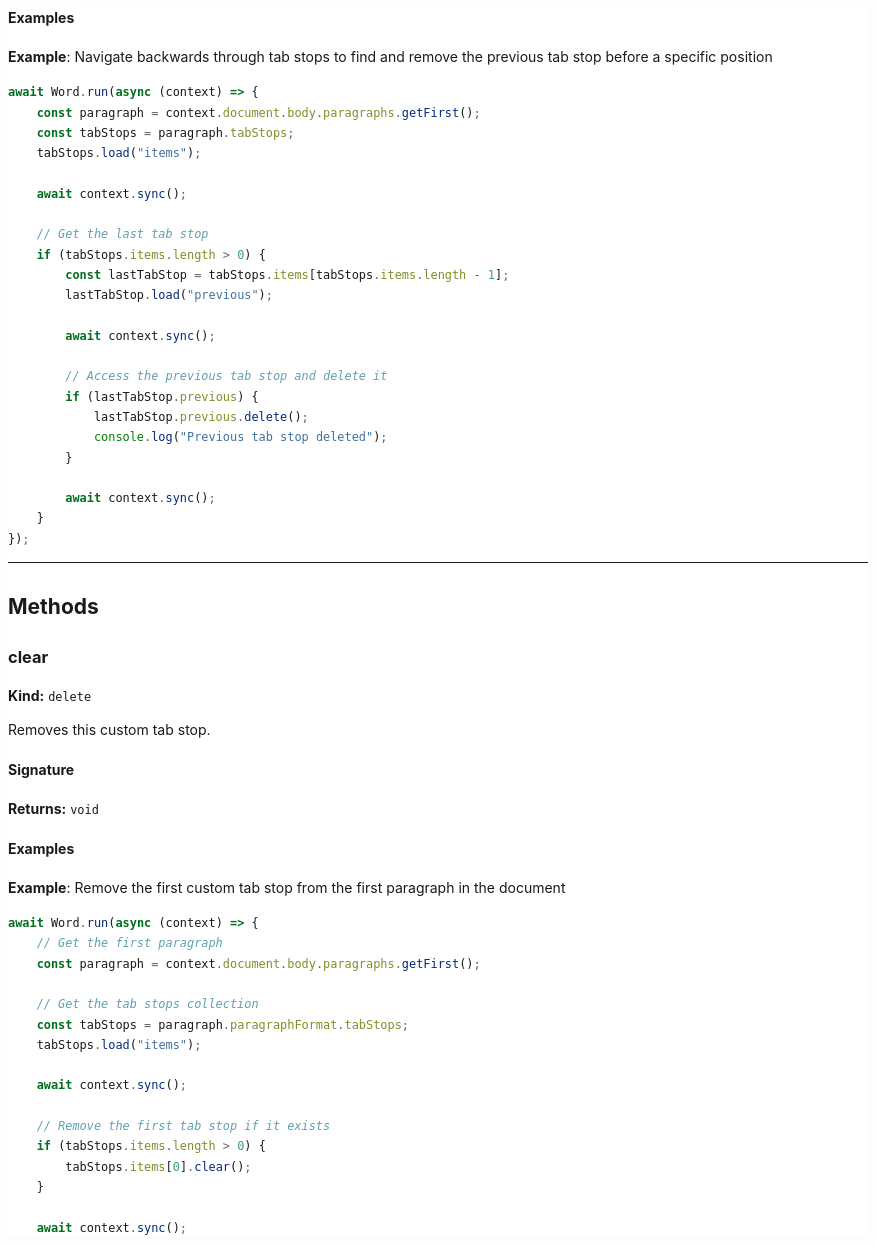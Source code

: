 #### Examples

**Example**: Navigate backwards through tab stops to find and remove the previous tab stop before a specific position

```typescript
await Word.run(async (context) => {
    const paragraph = context.document.body.paragraphs.getFirst();
    const tabStops = paragraph.tabStops;
    tabStops.load("items");
    
    await context.sync();
    
    // Get the last tab stop
    if (tabStops.items.length > 0) {
        const lastTabStop = tabStops.items[tabStops.items.length - 1];
        lastTabStop.load("previous");
        
        await context.sync();
        
        // Access the previous tab stop and delete it
        if (lastTabStop.previous) {
            lastTabStop.previous.delete();
            console.log("Previous tab stop deleted");
        }
        
        await context.sync();
    }
});
```

---

## Methods

### clear

**Kind:** `delete`

Removes this custom tab stop.

#### Signature

**Returns:** `void`

#### Examples

**Example**: Remove the first custom tab stop from the first paragraph in the document

```typescript
await Word.run(async (context) => {
    // Get the first paragraph
    const paragraph = context.document.body.paragraphs.getFirst();
    
    // Get the tab stops collection
    const tabStops = paragraph.paragraphFormat.tabStops;
    tabStops.load("items");
    
    await context.sync();
    
    // Remove the first tab stop if it exists
    if (tabStops.items.length > 0) {
        tabStops.items[0].clear();
    }
    
    await context.sync();
```